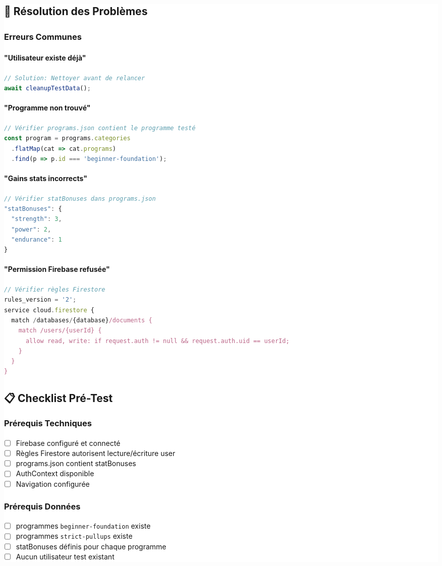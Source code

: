 ## 🚨 Résolution des Problèmes

### Erreurs Communes

#### "Utilisateur existe déjà"
```javascript
// Solution: Nettoyer avant de relancer
await cleanupTestData();
```

#### "Programme non trouvé"
```javascript
// Vérifier programs.json contient le programme testé
const program = programs.categories
  .flatMap(cat => cat.programs)
  .find(p => p.id === 'beginner-foundation');
```

#### "Gains stats incorrects"
```javascript
// Vérifier statBonuses dans programs.json
"statBonuses": {
  "strength": 3,
  "power": 2,
  "endurance": 1
}
```

#### "Permission Firebase refusée"
```javascript
// Vérifier règles Firestore
rules_version = '2';
service cloud.firestore {
  match /databases/{database}/documents {
    match /users/{userId} {
      allow read, write: if request.auth != null && request.auth.uid == userId;
    }
  }
}
```

## 📋 Checklist Pré-Test

### Prérequis Techniques
- [ ] Firebase configuré et connecté
- [ ] Règles Firestore autorisent lecture/écriture user
- [ ] programs.json contient statBonuses
- [ ] AuthContext disponible
- [ ] Navigation configurée

### Prérequis Données
- [ ] programmes `beginner-foundation` existe
- [ ] programmes `strict-pullups` existe  
- [ ] statBonuses définis pour chaque programme
- [ ] Aucun utilisateur test existant
